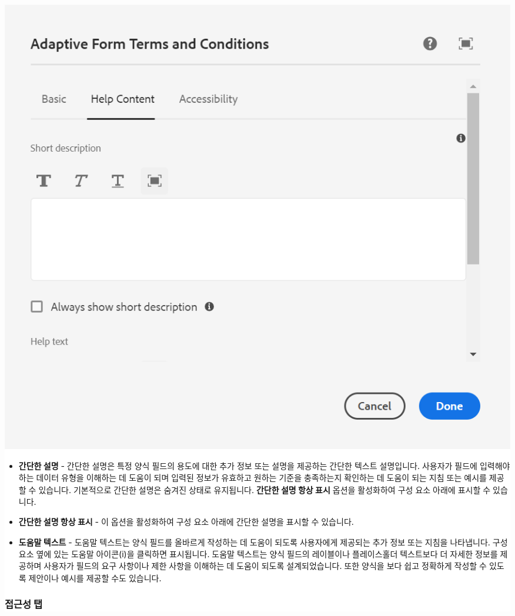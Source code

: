 ![도움말 콘텐츠 탭](/help/adaptive-forms/assets/terms-and-conditions-help-tab.png)

- **간단한 설명** - 간단한 설명은 특정 양식 필드의 용도에 대한 추가 정보 또는 설명을 제공하는 간단한 텍스트 설명입니다. 사용자가 필드에 입력해야 하는 데이터 유형을 이해하는 데 도움이 되며 입력된 정보가 유효하고 원하는 기준을 충족하는지 확인하는 데 도움이 되는 지침 또는 예시를 제공할 수 있습니다. 기본적으로 간단한 설명은 숨겨진 상태로 유지됩니다. **간단한 설명 항상 표시** 옵션을 활성화하여 구성 요소 아래에 표시할 수 있습니다.

- **간단한 설명 항상 표시** - 이 옵션을 활성화하여 구성 요소 아래에 간단한 설명을 표시할 수 있습니다.

- **도움말 텍스트** - 도움말 텍스트는 양식 필드를 올바르게 작성하는 데 도움이 되도록 사용자에게 제공되는 추가 정보 또는 지침을 나타냅니다. 구성 요소 옆에 있는 도움말 아이콘(i)을 클릭하면 표시됩니다. 도움말 텍스트는 양식 필드의 레이블이나 플레이스홀더 텍스트보다 더 자세한 정보를 제공하며 사용자가 필드의 요구 사항이나 제한 사항을 이해하는 데 도움이 되도록 설계되었습니다. 또한 양식을 보다 쉽고 정확하게 작성할 수 있도록 제안이나 예시를 제공할 수도 있습니다.

### 접근성 탭

